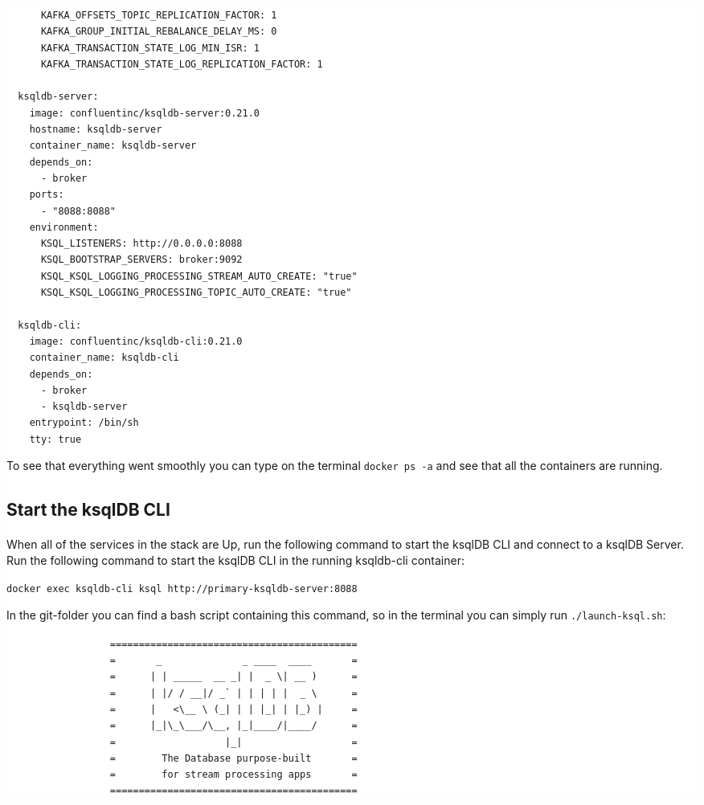 ```docker-compose
      KAFKA_OFFSETS_TOPIC_REPLICATION_FACTOR: 1
      KAFKA_GROUP_INITIAL_REBALANCE_DELAY_MS: 0
      KAFKA_TRANSACTION_STATE_LOG_MIN_ISR: 1
      KAFKA_TRANSACTION_STATE_LOG_REPLICATION_FACTOR: 1

  ksqldb-server:
    image: confluentinc/ksqldb-server:0.21.0
    hostname: ksqldb-server
    container_name: ksqldb-server
    depends_on:
      - broker
    ports:
      - "8088:8088"
    environment:
      KSQL_LISTENERS: http://0.0.0.0:8088
      KSQL_BOOTSTRAP_SERVERS: broker:9092
      KSQL_KSQL_LOGGING_PROCESSING_STREAM_AUTO_CREATE: "true"
      KSQL_KSQL_LOGGING_PROCESSING_TOPIC_AUTO_CREATE: "true"

  ksqldb-cli:
    image: confluentinc/ksqldb-cli:0.21.0
    container_name: ksqldb-cli
    depends_on:
      - broker
      - ksqldb-server
    entrypoint: /bin/sh
    tty: true
```

To see that everything went smoothly you can type on the terminal ```docker ps -a``` and see that all the containers are running.

Start the ksqlDB CLI
---------
When all of the services in the stack are Up, run the following command to start the ksqlDB CLI and connect to a ksqlDB Server.
Run the following command to start the ksqlDB CLI in the running ksqldb-cli container:

```docker exec ksqldb-cli ksql http://primary-ksqldb-server:8088```

In the git-folder you can find a bash script containing this command, so in the terminal you can simply run ```./launch-ksql.sh```:

```
                  ===========================================
                  =       _              _ ____  ____       =
                  =      | | _____  __ _| |  _ \| __ )      =
                  =      | |/ / __|/ _` | | | | |  _ \      =
                  =      |   <\__ \ (_| | | |_| | |_) |     =
                  =      |_|\_\___/\__, |_|____/|____/      =
                  =                   |_|                   =
                  =        The Database purpose-built       =
                  =        for stream processing apps       =
                  ===========================================
